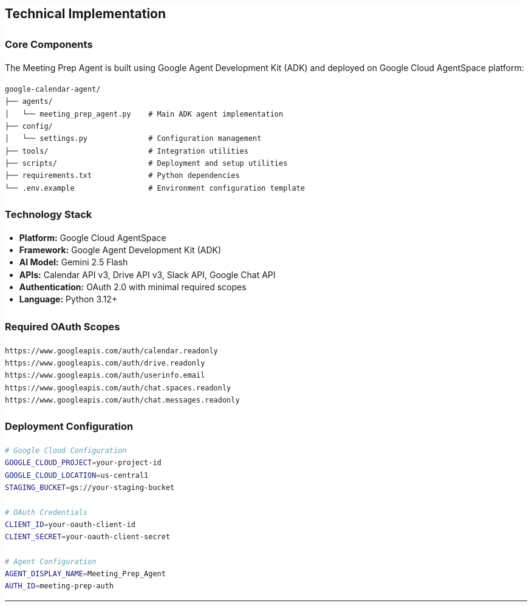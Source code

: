 
## Technical Implementation

### Core Components

The Meeting Prep Agent is built using Google Agent Development Kit (ADK) and deployed on Google Cloud AgentSpace platform:

```
google-calendar-agent/
├── agents/
│   └── meeting_prep_agent.py    # Main ADK agent implementation
├── config/
│   └── settings.py              # Configuration management
├── tools/                       # Integration utilities
├── scripts/                     # Deployment and setup utilities
├── requirements.txt             # Python dependencies
└── .env.example                 # Environment configuration template
```

### Technology Stack
- **Platform:** Google Cloud AgentSpace
- **Framework:** Google Agent Development Kit (ADK)
- **AI Model:** Gemini 2.5 Flash
- **APIs:** Calendar API v3, Drive API v3, Slack API, Google Chat API
- **Authentication:** OAuth 2.0 with minimal required scopes
- **Language:** Python 3.12+

### Required OAuth Scopes
```
https://www.googleapis.com/auth/calendar.readonly
https://www.googleapis.com/auth/drive.readonly
https://www.googleapis.com/auth/userinfo.email
https://www.googleapis.com/auth/chat.spaces.readonly
https://www.googleapis.com/auth/chat.messages.readonly
```

### Deployment Configuration
```bash
# Google Cloud Configuration
GOOGLE_CLOUD_PROJECT=your-project-id
GOOGLE_CLOUD_LOCATION=us-central1
STAGING_BUCKET=gs://your-staging-bucket

# OAuth Credentials
CLIENT_ID=your-oauth-client-id
CLIENT_SECRET=your-oauth-client-secret

# Agent Configuration
AGENT_DISPLAY_NAME=Meeting_Prep_Agent
AUTH_ID=meeting-prep-auth
```

---